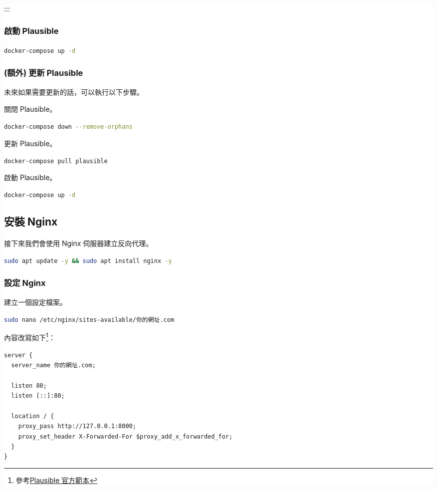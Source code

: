 :::

### 啟動 Plausible

```sh
docker-compose up -d
```

### (額外) 更新 Plausible

未來如果需要更新的話，可以執行以下步驟。

關閉 Plausible。

```sh
docker-compose down --remove-orphans
```

更新 Plausible。

```sh
docker-compose pull plausible
```

啟動 Plausible。

```sh
docker-compose up -d
```

## 安裝 Nginx

接下來我們會使用 Nginx 伺服器建立反向代理。

```sh
sudo apt update -y && sudo apt install nginx -y
```

### 設定 Nginx

建立一個設定檔案。

```sh
sudo nano /etc/nginx/sites-available/你的網址.com
```

內容改寫如下[^1]：

[^1]: 參考[Plausible 官方範本](https://github.com/plausible/hosting/blob/master/reverse-proxy/nginx/plausible)

```text
server {
  server_name 你的網址.com;

  listen 80;
  listen [::]:80;

  location / {
    proxy_pass http://127.0.0.1:8000;
    proxy_set_header X-Forwarded-For $proxy_add_x_forwarded_for;
  }
}
```


[^2]: 參考官方部落格 [Update: Using Free Let’s Encrypt SSL/TLS Certificates with NGINX](https://www.nginx.com/blog/using-free-ssltls-certificates-from-lets-encrypt-with-nginx/)